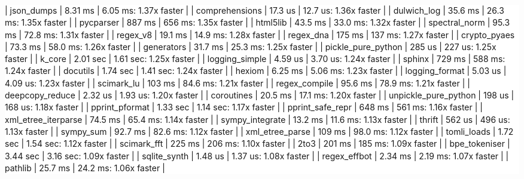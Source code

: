 | json_dumps                    | 8.31 ms                                                | 6.05 ms: 1.37x faster                                                 |
| comprehensions                | 17.3 us                                                | 12.7 us: 1.36x faster                                                 |
| dulwich_log                   | 35.6 ms                                                | 26.3 ms: 1.35x faster                                                 |
| pycparser                     | 887 ms                                                 | 656 ms: 1.35x faster                                                  |
| html5lib                      | 43.5 ms                                                | 33.0 ms: 1.32x faster                                                 |
| spectral_norm                 | 95.3 ms                                                | 72.8 ms: 1.31x faster                                                 |
| regex_v8                      | 19.1 ms                                                | 14.9 ms: 1.28x faster                                                 |
| regex_dna                     | 175 ms                                                 | 137 ms: 1.27x faster                                                  |
| crypto_pyaes                  | 73.3 ms                                                | 58.0 ms: 1.26x faster                                                 |
| generators                    | 31.7 ms                                                | 25.3 ms: 1.25x faster                                                 |
| pickle_pure_python            | 285 us                                                 | 227 us: 1.25x faster                                                  |
| k_core                        | 2.01 sec                                               | 1.61 sec: 1.25x faster                                                |
| logging_simple                | 4.59 us                                                | 3.70 us: 1.24x faster                                                 |
| sphinx                        | 729 ms                                                 | 588 ms: 1.24x faster                                                  |
| docutils                      | 1.74 sec                                               | 1.41 sec: 1.24x faster                                                |
| hexiom                        | 6.25 ms                                                | 5.06 ms: 1.23x faster                                                 |
| logging_format                | 5.03 us                                                | 4.09 us: 1.23x faster                                                 |
| scimark_lu                    | 103 ms                                                 | 84.6 ms: 1.21x faster                                                 |
| regex_compile                 | 95.6 ms                                                | 78.9 ms: 1.21x faster                                                 |
| deepcopy_reduce               | 2.32 us                                                | 1.93 us: 1.20x faster                                                 |
| coroutines                    | 20.5 ms                                                | 17.1 ms: 1.20x faster                                                 |
| unpickle_pure_python          | 198 us                                                 | 168 us: 1.18x faster                                                  |
| pprint_pformat                | 1.33 sec                                               | 1.14 sec: 1.17x faster                                                |
| pprint_safe_repr              | 648 ms                                                 | 561 ms: 1.16x faster                                                  |
| xml_etree_iterparse           | 74.5 ms                                                | 65.4 ms: 1.14x faster                                                 |
| sympy_integrate               | 13.2 ms                                                | 11.6 ms: 1.13x faster                                                 |
| thrift                        | 562 us                                                 | 496 us: 1.13x faster                                                  |
| sympy_sum                     | 92.7 ms                                                | 82.6 ms: 1.12x faster                                                 |
| xml_etree_parse               | 109 ms                                                 | 98.0 ms: 1.12x faster                                                 |
| tomli_loads                   | 1.72 sec                                               | 1.54 sec: 1.12x faster                                                |
| scimark_fft                   | 225 ms                                                 | 206 ms: 1.10x faster                                                  |
| 2to3                          | 201 ms                                                 | 185 ms: 1.09x faster                                                  |
| bpe_tokeniser                 | 3.44 sec                                               | 3.16 sec: 1.09x faster                                                |
| sqlite_synth                  | 1.48 us                                                | 1.37 us: 1.08x faster                                                 |
| regex_effbot                  | 2.34 ms                                                | 2.19 ms: 1.07x faster                                                 |
| pathlib                       | 25.7 ms                                                | 24.2 ms: 1.06x faster                                                 |